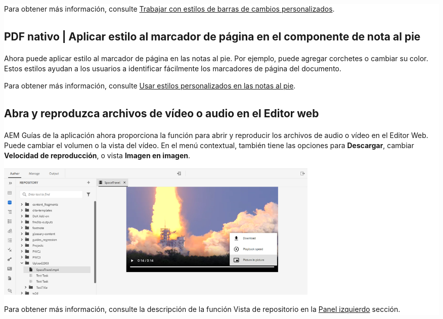 Para obtener más información, consulte [Trabajar con estilos de barras de cambios personalizados](../native-pdf/change-bar-style.md).



## PDF nativo | Aplicar estilo al marcador de página en el componente de nota al pie

Ahora puede aplicar estilo al marcador de página en las notas al pie. Por ejemplo, puede agregar corchetes o cambiar su color. Estos estilos ayudan a los usuarios a identificar fácilmente los marcadores de página del documento.

Para obtener más información, consulte [Usar estilos personalizados en las notas al pie](../native-pdf/footnote-number-style.md).

## Abra y reproduzca archivos de vídeo o audio en el Editor web

AEM Guías de la aplicación ahora proporciona la función para abrir y reproducir los archivos de audio o vídeo en el Editor Web. Puede cambiar el volumen o la vista del vídeo. En el menú contextual, también tiene las opciones para **Descargar**, cambiar **Velocidad de reproducción**, o vista **Imagen en imagen**.

<img src="assets/video-web-editor.png" alt="reproducir vídeo" width="600">

Para obtener más información, consulte la descripción de la función Vista de repositorio en la [Panel izquierdo](../user-guide/web-editor-features.md#id2051EA0M0HS) sección.
